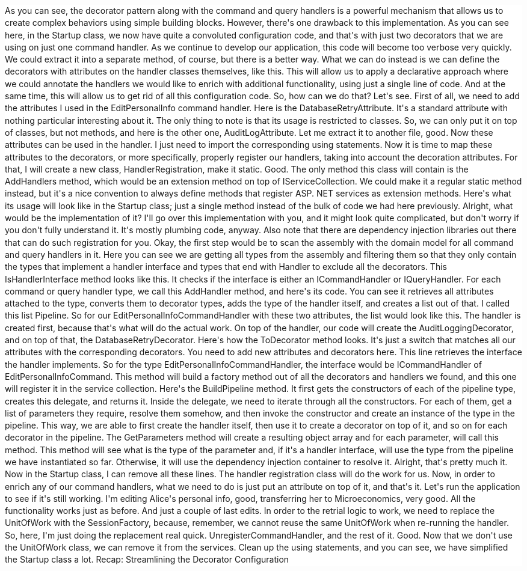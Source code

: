 As you can see, the decorator pattern along with the command and query handlers is a powerful mechanism that allows us to create complex behaviors using simple building blocks. However, there's one drawback to this implementation. As you can see here, in the Startup class, we now have quite a convoluted configuration code, and that's with just two decorators that we are using on just one command handler. As we continue to develop our application, this code will become too verbose very quickly. We could extract it into a separate method, of course, but there is a better way. What we can do instead is we can define the decorators with attributes on the handler classes themselves, like this. This will allow us to apply a declarative approach where we could annotate the handlers we would like to enrich with additional functionality, using just a single line of code. And at the same time, this will allow us to get rid of all this configuration code. So, how can we do that? Let's see. First of all, we need to add the attributes I used in the EditPersonalInfo command handler. Here is the DatabaseRetryAttribute. It's a standard attribute with nothing particular interesting about it. The only thing to note is that its usage is restricted to classes. So, we can only put it on top of classes, but not methods, and here is the other one, AuditLogAttribute. Let me extract it to another file, good. Now these attributes can be used in the handler. I just need to import the corresponding using statements. Now it is time to map these attributes to the decorators, or more specifically, properly register our handlers, taking into account the decoration attributes. For that, I will create a new class, HandlerRegistration, make it static. Good. The only method this class will contain is the AddHandlers method, which would be an extension method on top of IServiceCollection. We could make it a regular static method instead, but it's a nice convention to always define methods that register ASP. NET services as extension methods. Here's what its usage will look like in the Startup class; just a single method instead of the bulk of code we had here previously. Alright, what would be the implementation of it? I'll go over this implementation with you, and it might look quite complicated, but don't worry if you don't fully understand it. It's mostly plumbing code, anyway. Also note that there are dependency injection libraries out there that can do such registration for you. Okay, the first step would be to scan the assembly with the domain model for all command and query handlers in it. Here you can see we are getting all types from the assembly and filtering them so that they only contain the types that implement a handler interface and types that end with Handler to exclude all the decorators. This IsHandlerInterface method looks like this. It checks if the interface is either an ICommandHandler or IQueryHandler. For each command or query handler type, we call this AddHandler method, and here's its code. You can see it retrieves all attributes attached to the type, converts them to decorator types, adds the type of the handler itself, and creates a list out of that. I called this list Pipeline. So for our EditPersonalInfoCommandHandler with these two attributes, the list would look like this. The handler is created first, because that's what will do the actual work. On top of the handler, our code will create the AuditLoggingDecorator, and on top of that, the DatabaseRetryDecorator. Here's how the ToDecorator method looks. It's just a switch that matches all our attributes with the corresponding decorators. You need to add new attributes and decorators here. This line retrieves the interface the handler implements. So for the type EditPersonalInfoCommandHandler, the interface would be ICommandHandler of EditPersonalInfoCommand. This method will build a factory method out of all the decorators and handlers we found, and this one will register it in the service collection. Here's the BuildPipeline method. It first gets the constructors of each of the pipeline type, creates this delegate, and returns it. Inside the delegate, we need to iterate through all the constructors. For each of them, get a list of parameters they require, resolve them somehow, and then invoke the constructor and create an instance of the type in the pipeline. This way, we are able to first create the handler itself, then use it to create a decorator on top of it, and so on for each decorator in the pipeline. The GetParameters method will create a resulting object array and for each parameter, will call this method. This method will see what is the type of the parameter and, if it's a handler interface, will use the type from the pipeline we have instantiated so far. Otherwise, it will use the dependency injection container to resolve it. Alright, that's pretty much it. Now in the Startup class, I can remove all these lines. The handler registration class will do the work for us. Now, in order to enrich any of our command handlers, what we need to do is just put an attribute on top of it, and that's it. Let's run the application to see if it's still working. I'm editing Alice's personal info, good, transferring her to Microeconomics, very good. All the functionality works just as before. And just a couple of last edits. In order to the retrial logic to work, we need to replace the UnitOfWork with the SessionFactory, because, remember, we cannot reuse the same UnitOfWork when re-running the handler. So, here, I'm just doing the replacement real quick. UnregisterCommandHandler, and the rest of it. Good. Now that we don't use the UnitOfWork class, we can remove it from the services. Clean up the using statements, and you can see, we have simplified the Startup class a lot.
Recap: Streamlining the Decorator Configuration
